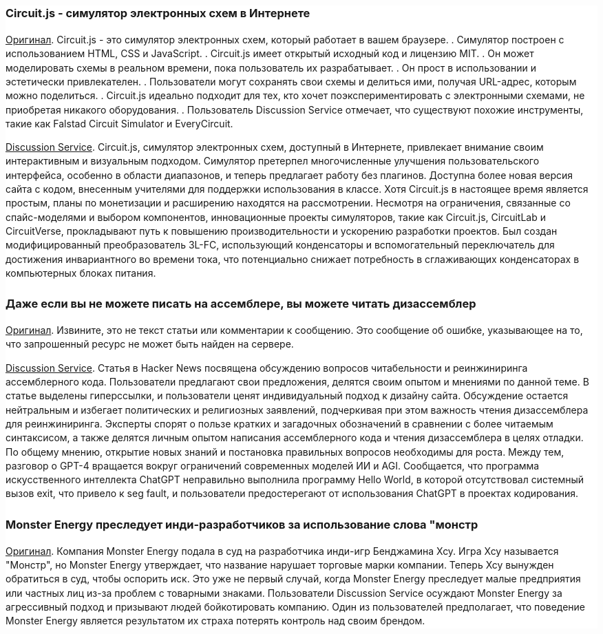 ### Circuit.js - симулятор электронных схем в Интернете

[Оригинал](http://lushprojects.com/circuitjs/circuitjs.html).
Circuit.js - это симулятор электронных схем, который работает в вашем браузере. . Симулятор построен с использованием HTML, CSS и JavaScript. . Circuit.js имеет открытый исходный код и лицензию MIT. . Он может моделировать схемы в реальном времени, пока пользователь их разрабатывает. . Он прост в использовании и эстетически привлекателен. . Пользователи могут сохранять свои схемы и делиться ими, получая URL-адрес, которым можно поделиться. . Circuit.js идеально подходит для тех, кто хочет поэкспериментировать с электронными схемами, не приобретая никакого оборудования. . Пользователь Discussion Service отмечает, что существуют похожие инструменты, такие как Falstad Circuit Simulator и EveryCircuit.

[Discussion Service](http://news.ycombinator.com/item?id=35437065).
Circuit.js, симулятор электронных схем, доступный в Интернете, привлекает внимание своим интерактивным и визуальным подходом. Симулятор претерпел многочисленные улучшения пользовательского интерфейса, особенно в области диапазонов, и теперь предлагает работу без плагинов. Доступна более новая версия сайта с кодом, внесенным учителями для поддержки использования в классе. Хотя Circuit.js в настоящее время является простым, планы по монетизации и расширению находятся на рассмотрении. Несмотря на ограничения, связанные со спайс-моделями и выбором компонентов, инновационные проекты симуляторов, такие как Circuit.js, CircuitLab и CircuitVerse, прокладывают путь к повышению производительности и ускорению разработки проектов. Был создан модифицированный преобразователь 3L-FC, использующий конденсаторы и вспомогательный переключатель для достижения инвариантного во времени тока, что потенциально снижает потребность в сглаживающих конденсаторах в компьютерных блоках питания.

### Даже если вы не можете писать на ассемблере, вы можете читать дизассемблер

[Оригинал](https://wordsandbuttons.online/you_dont_have_to_learn_assembly_to_read_disassembly.html).
Извините, это не текст статьи или комментарии к сообщению. Это сообщение об ошибке, указывающее на то, что запрошенный ресурс не может быть найден на сервере.

[Discussion Service](http://news.ycombinator.com/item?id=35435811).
Статья в Hacker News посвящена обсуждению вопросов читабельности и реинжиниринга ассемблерного кода. Пользователи предлагают свои предложения, делятся своим опытом и мнениями по данной теме. В статье выделены гиперссылки, и пользователи ценят индивидуальный подход к дизайну сайта. Обсуждение остается нейтральным и избегает политических и религиозных заявлений, подчеркивая при этом важность чтения дизассемблера для реинжиниринга. Эксперты спорят о пользе кратких и загадочных обозначений в сравнении с более читаемым синтаксисом, а также делятся личным опытом написания ассемблерного кода и чтения дизассемблера в целях отладки. По общему мнению, открытие новых знаний и постановка правильных вопросов необходимы для роста. Между тем, разговор о GPT-4 вращается вокруг ограничений современных моделей ИИ и AGI. Сообщается, что программа искусственного интеллекта ChatGPT неправильно выполнила программу Hello World, в которой отсутствовал системный вызов exit, что привело к seg fault, и пользователи предостерегают от использования ChatGPT в проектах кодирования.

### Monster Energy преследует инди-разработчиков за использование слова "монстр

[Оригинал](https://www.thegamer.com/monster-energy-goes-after-glowstick-entertainment-for-using-the-word-monster/).
Компания Monster Energy подала в суд на разработчика инди-игр Бенджамина Хсу. Игра Хсу называется "Монстр", но Monster Energy утверждает, что название нарушает торговые марки компании. Теперь Хсу вынужден обратиться в суд, чтобы оспорить иск. Это уже не первый случай, когда Monster Energy преследует малые предприятия или частных лиц из-за проблем с товарными знаками. Пользователи Discussion Service осуждают Monster Energy за агрессивный подход и призывают людей бойкотировать компанию. Один из пользователей предполагает, что поведение Monster Energy является результатом их страха потерять контроль над своим брендом.
